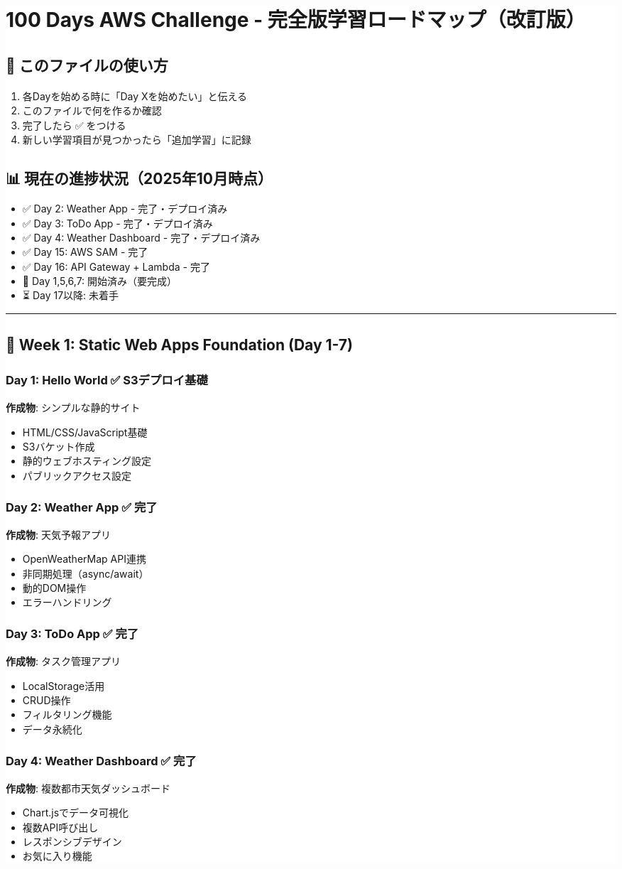 # 100 Days AWS Challenge - 完全版学習ロードマップ（改訂版）

## 🎯 このファイルの使い方
1. 各Dayを始める時に「Day Xを始めたい」と伝える
2. このファイルで何を作るか確認
3. 完了したら ✅ をつける
4. 新しい学習項目が見つかったら「追加学習」に記録

## 📊 現在の進捗状況（2025年10月時点）
- ✅ Day 2: Weather App - 完了・デプロイ済み
- ✅ Day 3: ToDo App - 完了・デプロイ済み  
- ✅ Day 4: Weather Dashboard - 完了・デプロイ済み
- ✅ Day 15: AWS SAM - 完了
- ✅ Day 16: API Gateway + Lambda - 完了
- 🔄 Day 1,5,6,7: 開始済み（要完成）
- ⏳ Day 17以降: 未着手

---

## 📅 Week 1: Static Web Apps Foundation (Day 1-7)

### Day 1: Hello World ✅ S3デプロイ基礎
**作成物**: シンプルな静的サイト
- HTML/CSS/JavaScript基礎
- S3バケット作成
- 静的ウェブホスティング設定
- パブリックアクセス設定

### Day 2: Weather App ✅ 完了
**作成物**: 天気予報アプリ
- OpenWeatherMap API連携
- 非同期処理（async/await）
- 動的DOM操作
- エラーハンドリング

### Day 3: ToDo App ✅ 完了  
**作成物**: タスク管理アプリ
- LocalStorage活用
- CRUD操作
- フィルタリング機能
- データ永続化

### Day 4: Weather Dashboard ✅ 完了
**作成物**: 複数都市天気ダッシュボード
- Chart.jsでデータ可視化
- 複数API呼び出し
- レスポンシブデザイン
- お気に入り機能
